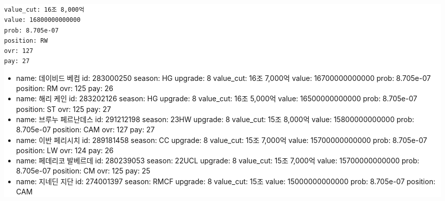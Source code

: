     value_cut: 16조 8,000억
    value: 16800000000000
    prob: 8.705e-07
    position: RW
    ovr: 127
    pay: 27
  - name: 데이비드 베컴
    id: 283000250
    season: HG
    upgrade: 8
    value_cut: 16조 7,000억
    value: 16700000000000
    prob: 8.705e-07
    position: RM
    ovr: 125
    pay: 26
  - name: 해리 케인
    id: 283202126
    season: HG
    upgrade: 8
    value_cut: 16조 5,000억
    value: 16500000000000
    prob: 8.705e-07
    position: ST
    ovr: 125
    pay: 27
  - name: 브루누 페르난데스
    id: 291212198
    season: 23HW
    upgrade: 8
    value_cut: 15조 8,000억
    value: 15800000000000
    prob: 8.705e-07
    position: CAM
    ovr: 127
    pay: 27
  - name: 이반 페리시치
    id: 289181458
    season: CC
    upgrade: 8
    value_cut: 15조 7,000억
    value: 15700000000000
    prob: 8.705e-07
    position: LW
    ovr: 124
    pay: 26
  - name: 페데리코 발베르데
    id: 280239053
    season: 22UCL
    upgrade: 8
    value_cut: 15조 7,000억
    value: 15700000000000
    prob: 8.705e-07
    position: CM
    ovr: 125
    pay: 25
  - name: 지네딘 지단
    id: 274001397
    season: RMCF
    upgrade: 8
    value_cut: 15조
    value: 15000000000000
    prob: 8.705e-07
    position: CAM